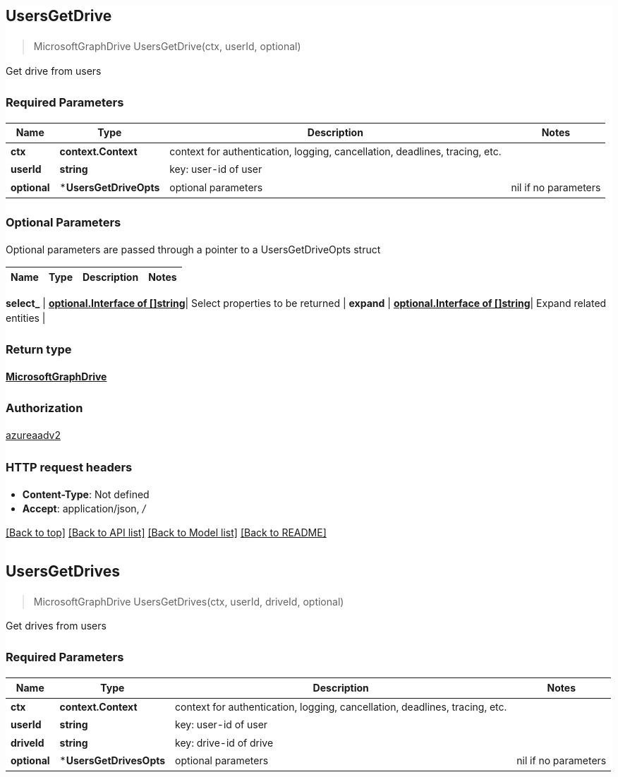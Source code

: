 
## UsersGetDrive

> MicrosoftGraphDrive UsersGetDrive(ctx, userId, optional)

Get drive from users

### Required Parameters


Name | Type | Description  | Notes
------------- | ------------- | ------------- | -------------
**ctx** | **context.Context** | context for authentication, logging, cancellation, deadlines, tracing, etc.
**userId** | **string**| key: user-id of user | 
 **optional** | ***UsersGetDriveOpts** | optional parameters | nil if no parameters

### Optional Parameters

Optional parameters are passed through a pointer to a UsersGetDriveOpts struct


Name | Type | Description  | Notes
------------- | ------------- | ------------- | -------------

 **select_** | [**optional.Interface of []string**](string.md)| Select properties to be returned | 
 **expand** | [**optional.Interface of []string**](string.md)| Expand related entities | 

### Return type

[**MicrosoftGraphDrive**](microsoft.graph.drive.md)

### Authorization

[azureaadv2](../README.md#azureaadv2)

### HTTP request headers

- **Content-Type**: Not defined
- **Accept**: application/json, */*

[[Back to top]](#) [[Back to API list]](../README.md#documentation-for-api-endpoints)
[[Back to Model list]](../README.md#documentation-for-models)
[[Back to README]](../README.md)


## UsersGetDrives

> MicrosoftGraphDrive UsersGetDrives(ctx, userId, driveId, optional)

Get drives from users

### Required Parameters


Name | Type | Description  | Notes
------------- | ------------- | ------------- | -------------
**ctx** | **context.Context** | context for authentication, logging, cancellation, deadlines, tracing, etc.
**userId** | **string**| key: user-id of user | 
**driveId** | **string**| key: drive-id of drive | 
 **optional** | ***UsersGetDrivesOpts** | optional parameters | nil if no parameters
